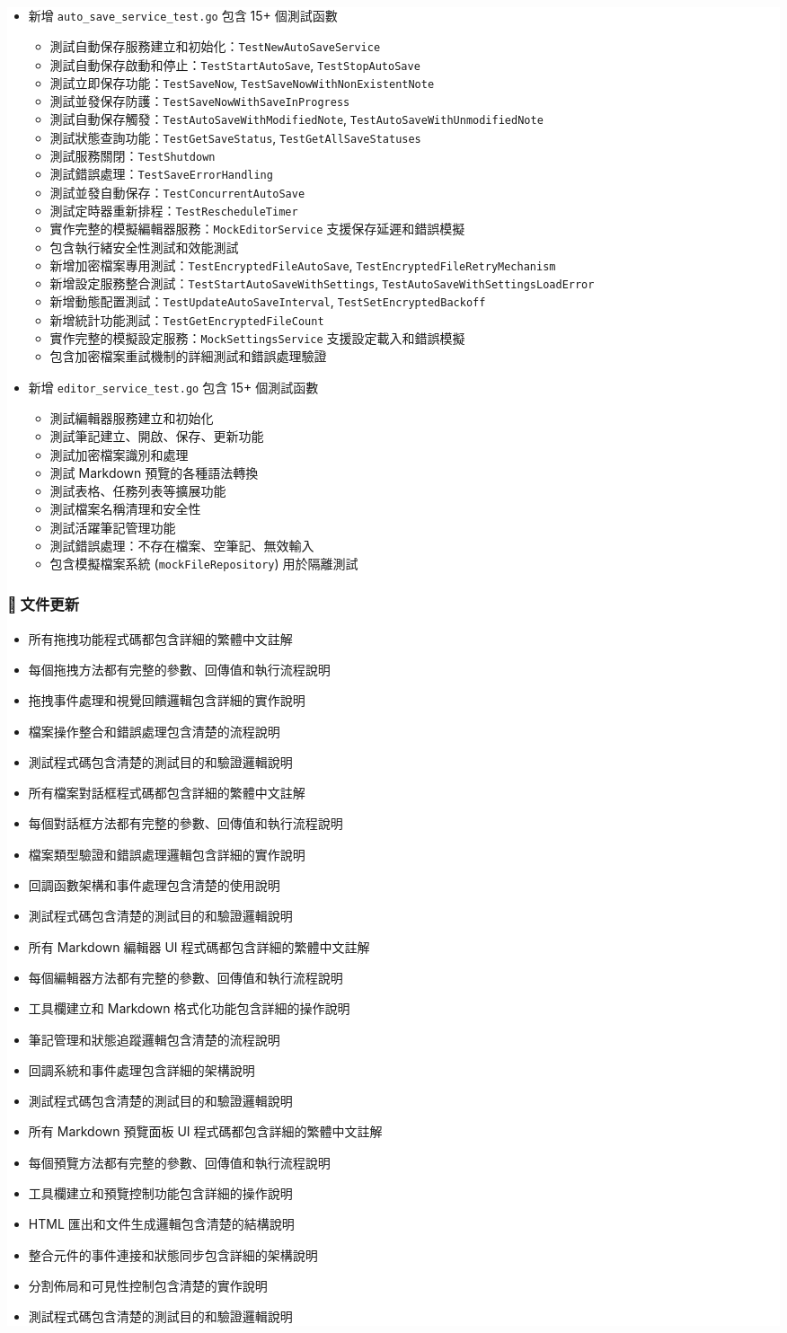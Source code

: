 - 新增 `auto_save_service_test.go` 包含 15+ 個測試函數

  - 測試自動保存服務建立和初始化：`TestNewAutoSaveService`
  - 測試自動保存啟動和停止：`TestStartAutoSave`, `TestStopAutoSave`
  - 測試立即保存功能：`TestSaveNow`, `TestSaveNowWithNonExistentNote`
  - 測試並發保存防護：`TestSaveNowWithSaveInProgress`
  - 測試自動保存觸發：`TestAutoSaveWithModifiedNote`, `TestAutoSaveWithUnmodifiedNote`
  - 測試狀態查詢功能：`TestGetSaveStatus`, `TestGetAllSaveStatuses`
  - 測試服務關閉：`TestShutdown`
  - 測試錯誤處理：`TestSaveErrorHandling`
  - 測試並發自動保存：`TestConcurrentAutoSave`
  - 測試定時器重新排程：`TestRescheduleTimer`
  - 實作完整的模擬編輯器服務：`MockEditorService` 支援保存延遲和錯誤模擬
  - 包含執行緒安全性測試和效能測試
  - 新增加密檔案專用測試：`TestEncryptedFileAutoSave`, `TestEncryptedFileRetryMechanism`
  - 新增設定服務整合測試：`TestStartAutoSaveWithSettings`, `TestAutoSaveWithSettingsLoadError`
  - 新增動態配置測試：`TestUpdateAutoSaveInterval`, `TestSetEncryptedBackoff`
  - 新增統計功能測試：`TestGetEncryptedFileCount`
  - 實作完整的模擬設定服務：`MockSettingsService` 支援設定載入和錯誤模擬
  - 包含加密檔案重試機制的詳細測試和錯誤處理驗證

- 新增 `editor_service_test.go` 包含 15+ 個測試函數
  - 測試編輯器服務建立和初始化
  - 測試筆記建立、開啟、保存、更新功能
  - 測試加密檔案識別和處理
  - 測試 Markdown 預覽的各種語法轉換
  - 測試表格、任務列表等擴展功能
  - 測試檔案名稱清理和安全性
  - 測試活躍筆記管理功能
  - 測試錯誤處理：不存在檔案、空筆記、無效輸入
  - 包含模擬檔案系統 (`mockFileRepository`) 用於隔離測試

### 📝 文件更新

- 所有拖拽功能程式碼都包含詳細的繁體中文註解
- 每個拖拽方法都有完整的參數、回傳值和執行流程說明
- 拖拽事件處理和視覺回饋邏輯包含詳細的實作說明
- 檔案操作整合和錯誤處理包含清楚的流程說明
- 測試程式碼包含清楚的測試目的和驗證邏輯說明

- 所有檔案對話框程式碼都包含詳細的繁體中文註解
- 每個對話框方法都有完整的參數、回傳值和執行流程說明
- 檔案類型驗證和錯誤處理邏輯包含詳細的實作說明
- 回調函數架構和事件處理包含清楚的使用說明
- 測試程式碼包含清楚的測試目的和驗證邏輯說明

- 所有 Markdown 編輯器 UI 程式碼都包含詳細的繁體中文註解
- 每個編輯器方法都有完整的參數、回傳值和執行流程說明
- 工具欄建立和 Markdown 格式化功能包含詳細的操作說明
- 筆記管理和狀態追蹤邏輯包含清楚的流程說明
- 回調系統和事件處理包含詳細的架構說明
- 測試程式碼包含清楚的測試目的和驗證邏輯說明

- 所有 Markdown 預覽面板 UI 程式碼都包含詳細的繁體中文註解
- 每個預覽方法都有完整的參數、回傳值和執行流程說明
- 工具欄建立和預覽控制功能包含詳細的操作說明
- HTML 匯出和文件生成邏輯包含清楚的結構說明
- 整合元件的事件連接和狀態同步包含詳細的架構說明
- 分割佈局和可見性控制包含清楚的實作說明
- 測試程式碼包含清楚的測試目的和驗證邏輯說明
